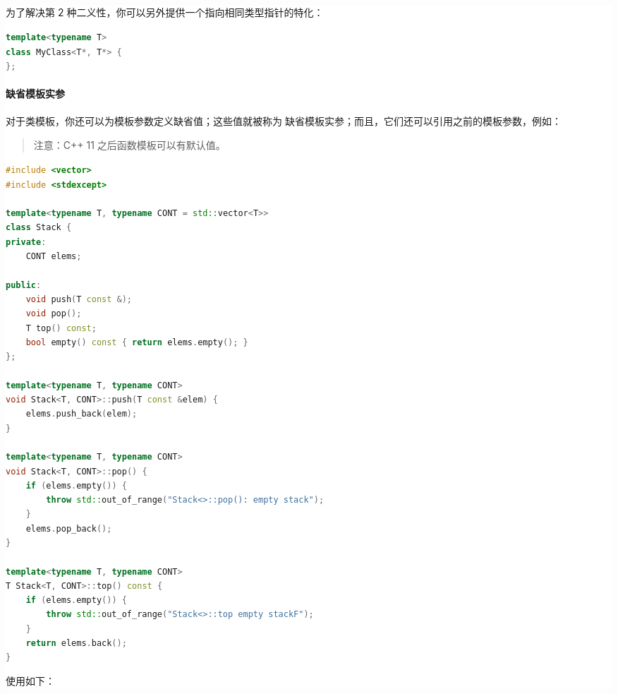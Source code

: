 为了解决第 2 种二义性，你可以另外提供一个指向相同类型指针的特化：

```cpp
template<typename T>
class MyClass<T*, T*> {
};
```

#### 缺省模板实参

对于类模板，你还可以为模板参数定义缺省值；这些值就被称为
缺省模板实参；而且，它们还可以引用之前的模板参数，例如：

> 注意：C++ 11 之后函数模板可以有默认值。

```cpp
#include <vector>
#include <stdexcept>

template<typename T, typename CONT = std::vector<T>>
class Stack {
private:
    CONT elems;

public:
    void push(T const &);
    void pop();
    T top() const;
    bool empty() const { return elems.empty(); }
};

template<typename T, typename CONT>
void Stack<T, CONT>::push(T const &elem) {
    elems.push_back(elem);
}

template<typename T, typename CONT>
void Stack<T, CONT>::pop() {
    if (elems.empty()) {
        throw std::out_of_range("Stack<>::pop(): empty stack");
    }
    elems.pop_back();
}

template<typename T, typename CONT>
T Stack<T, CONT>::top() const {
    if (elems.empty()) {
        throw std::out_of_range("Stack<>::top empty stackF");
    }
    return elems.back();
}
```

使用如下：
